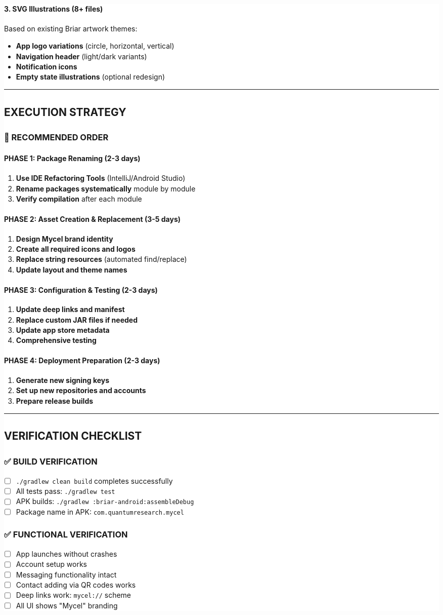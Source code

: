 #### 3. SVG Illustrations (8+ files)
Based on existing Briar artwork themes:
- **App logo variations** (circle, horizontal, vertical)
- **Navigation header** (light/dark variants)
- **Notification icons**
- **Empty state illustrations** (optional redesign)

---

## EXECUTION STRATEGY

### 🚀 RECOMMENDED ORDER

#### **PHASE 1: Package Renaming** (2-3 days)
1. **Use IDE Refactoring Tools** (IntelliJ/Android Studio)
2. **Rename packages systematically** module by module
3. **Verify compilation** after each module

#### **PHASE 2: Asset Creation & Replacement** (3-5 days)
1. **Design Mycel brand identity**
2. **Create all required icons and logos**
3. **Replace string resources** (automated find/replace)
4. **Update layout and theme names**

#### **PHASE 3: Configuration & Testing** (2-3 days)
1. **Update deep links and manifest**
2. **Replace custom JAR files if needed**
3. **Update app store metadata**
4. **Comprehensive testing**

#### **PHASE 4: Deployment Preparation** (2-3 days)
1. **Generate new signing keys**
2. **Set up new repositories and accounts**
3. **Prepare release builds**

---

## VERIFICATION CHECKLIST

### ✅ BUILD VERIFICATION
- [ ] `./gradlew clean build` completes successfully
- [ ] All tests pass: `./gradlew test`
- [ ] APK builds: `./gradlew :briar-android:assembleDebug`
- [ ] Package name in APK: `com.quantumresearch.mycel`

### ✅ FUNCTIONAL VERIFICATION  
- [ ] App launches without crashes
- [ ] Account setup works
- [ ] Messaging functionality intact
- [ ] Contact adding via QR codes works
- [ ] Deep links work: `mycel://` scheme
- [ ] All UI shows "Mycel" branding
